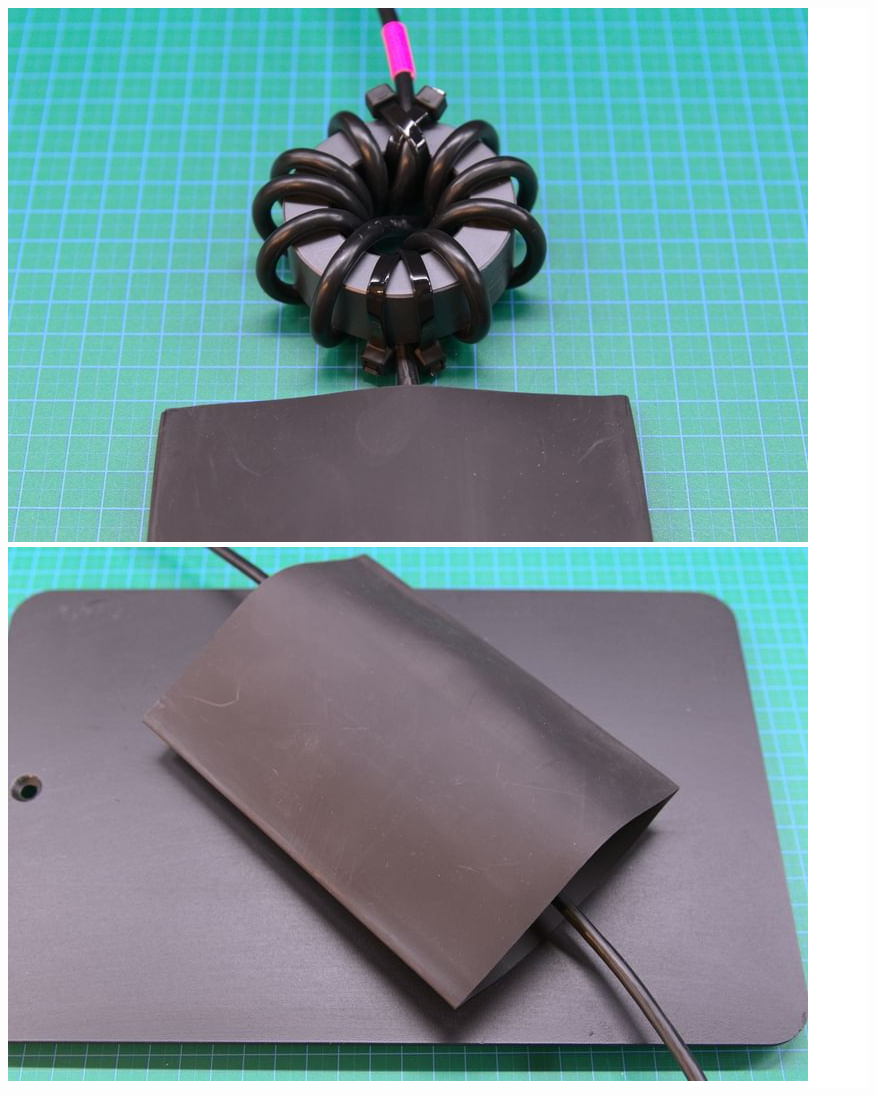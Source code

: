 ![Choke buildprocess](/images/diy/efhw/efhw-kit_choke_07.jpg)
![Choke buildprocess](/images/diy/efhw/efhw-kit_choke_08.jpg)
